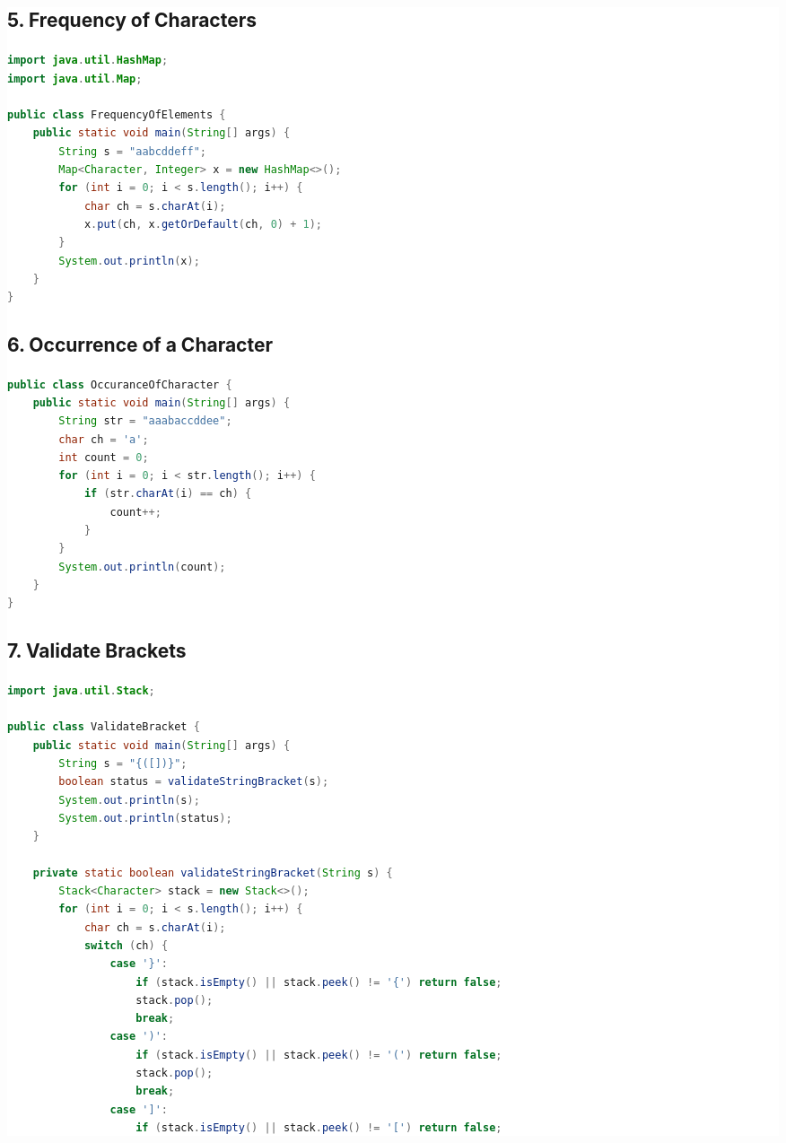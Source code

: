 ## 5. Frequency of Characters
```java
import java.util.HashMap;
import java.util.Map;

public class FrequencyOfElements {
    public static void main(String[] args) {
        String s = "aabcddeff";
        Map<Character, Integer> x = new HashMap<>();
        for (int i = 0; i < s.length(); i++) {
            char ch = s.charAt(i);
            x.put(ch, x.getOrDefault(ch, 0) + 1);
        }
        System.out.println(x);
    }
}
```

## 6. Occurrence of a Character
```java
public class OccuranceOfCharacter {
    public static void main(String[] args) {
        String str = "aaabaccddee";
        char ch = 'a';
        int count = 0;
        for (int i = 0; i < str.length(); i++) {
            if (str.charAt(i) == ch) {
                count++;
            }
        }
        System.out.println(count);
    }
}
```

## 7. Validate Brackets
```java
import java.util.Stack;

public class ValidateBracket {
    public static void main(String[] args) {
        String s = "{([])}";
        boolean status = validateStringBracket(s);
        System.out.println(s);
        System.out.println(status);
    }

    private static boolean validateStringBracket(String s) {
        Stack<Character> stack = new Stack<>();
        for (int i = 0; i < s.length(); i++) {
            char ch = s.charAt(i);
            switch (ch) {
                case '}':
                    if (stack.isEmpty() || stack.peek() != '{') return false;
                    stack.pop();
                    break;
                case ')':
                    if (stack.isEmpty() || stack.peek() != '(') return false;
                    stack.pop();
                    break;
                case ']':
                    if (stack.isEmpty() || stack.peek() != '[') return false;
```